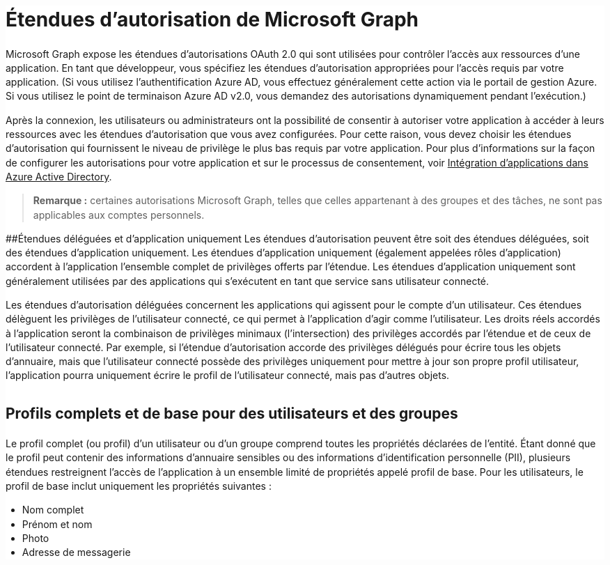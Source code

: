 # <a name="microsoft-graph-permission-scopes"></a>Étendues d’autorisation de Microsoft Graph

Microsoft Graph expose les étendues d’autorisations OAuth 2.0 qui sont utilisées pour contrôler l’accès aux ressources d’une application. En tant que développeur, vous spécifiez les étendues d’autorisation appropriées pour l’accès requis par votre application. (Si vous utilisez l’authentification Azure AD, vous effectuez généralement cette action via le portail de gestion Azure. Si vous utilisez le point de terminaison Azure AD v2.0, vous demandez des autorisations dynamiquement pendant l’exécution.)

Après la connexion, les utilisateurs ou administrateurs ont la possibilité de consentir à autoriser votre application à accéder à leurs ressources avec les étendues d’autorisation que vous avez configurées. Pour cette raison, vous devez choisir les étendues d’autorisation qui fournissent le niveau de privilège le plus bas requis par votre application. Pour plus d’informations sur la façon de configurer les autorisations pour votre application et sur le processus de consentement, voir <a href="https://azure.microsoft.com/en-us/documentation/articles/active-directory-integrating-applications/" target="_newtab">Intégration d’applications dans Azure Active Directory</a>.

>**Remarque :** certaines autorisations Microsoft Graph, telles que celles appartenant à des groupes et des tâches, ne sont pas applicables aux comptes personnels.  

##<a name="app-only-vs.-delegated-scopes"></a>Étendues déléguées et d’application uniquement
Les étendues d’autorisation peuvent être soit des étendues déléguées, soit des étendues d’application uniquement. Les étendues d’application uniquement (également appelées rôles d’application) accordent à l’application l’ensemble complet de privilèges offerts par l’étendue. Les étendues d’application uniquement sont généralement utilisées par des applications qui s’exécutent en tant que service sans utilisateur connecté. 


Les étendues d’autorisation déléguées concernent les applications qui agissent pour le compte d’un utilisateur. Ces étendues délèguent les privilèges de l’utilisateur connecté, ce qui permet à l’application d’agir comme l’utilisateur. Les droits réels accordés à l’application seront la combinaison de privilèges minimaux (l’intersection) des privilèges accordés par l’étendue et de ceux de l’utilisateur connecté. Par exemple, si l’étendue d’autorisation accorde des privilèges délégués pour écrire tous les objets d’annuaire, mais que l’utilisateur connecté possède des privilèges uniquement pour mettre à jour son propre profil utilisateur, l’application pourra uniquement écrire le profil de l’utilisateur connecté, mais pas d’autres objets.

## <a name="full-and-basic-profiles-for-users-and-groups"></a>Profils complets et de base pour des utilisateurs et des groupes

Le profil complet (ou profil) d’un utilisateur ou d’un groupe comprend toutes les propriétés déclarées de l’entité. Étant donné que le profil peut contenir des informations d’annuaire sensibles ou des informations d’identification personnelle (PII), plusieurs étendues restreignent l’accès de l’application à un ensemble limité de propriétés appelé profil de base. Pour les utilisateurs, le profil de base inclut uniquement les propriétés suivantes : 

- Nom complet
- Prénom et nom
- Photo
- Adresse de messagerie
